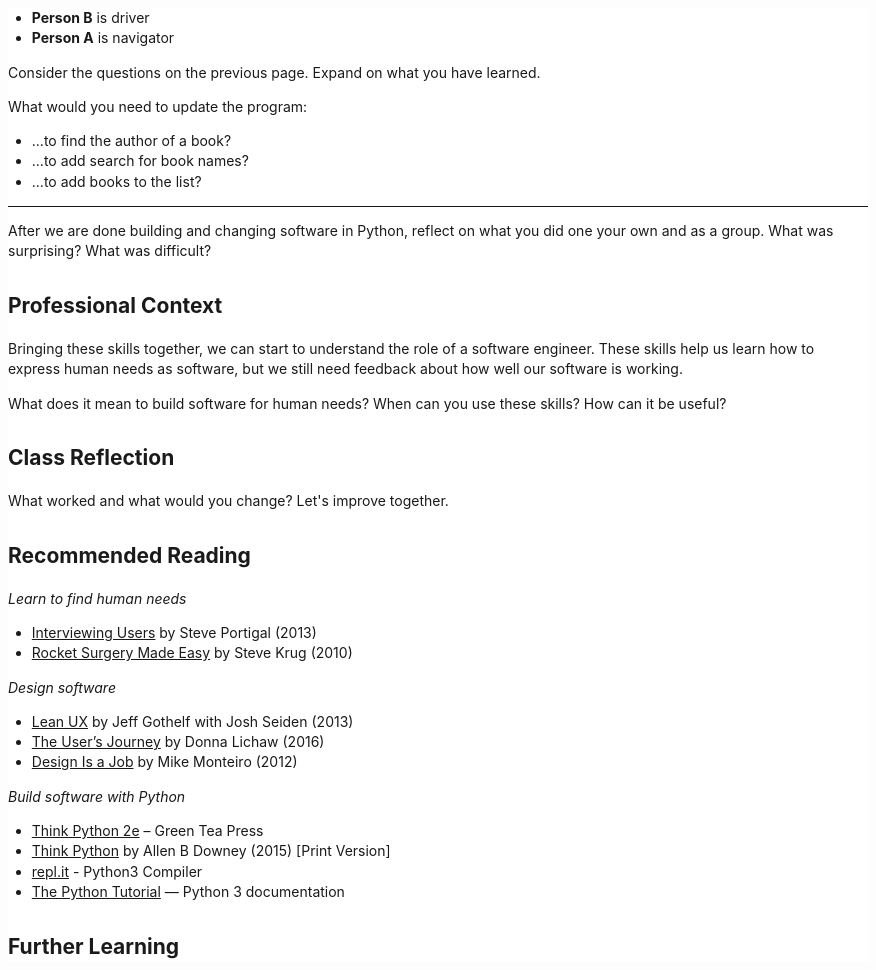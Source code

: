 - **Person B** is driver
- **Person A** is navigator

Consider the questions on the previous page. Expand on what you have learned.

What would you need to update the program:

- ...to find the author of a book?
- ...to add search for book names?
- ...to add books to the list?


* * *

After we are done building and changing software in Python, reflect on what you did one your own and as a group. What was surprising? What was difficult?


Professional Context
--------------------

Bringing these skills together, we can start to understand the role of a software engineer. These skills help us learn how to express human needs as software, but we still need feedback about how well our software is working.

What does it mean to build software for human needs? When can you use these skills? How can it be useful?


Class Reflection
----------------

What worked and what would you change? Let's improve together.

<div style="page-break-after: always;"></div>

Recommended Reading
-------------------

*Learn to find human needs*

- [Interviewing Users](http://www.portigal.com/Books/interviewing-users/) by Steve Portigal (2013)
- [Rocket Surgery Made Easy](http://www.sensible.com/rsme.html) by Steve Krug (2010)

*Design software*

- [Lean UX](http://www.jeffgothelf.com/lean-ux-book/) by Jeff Gothelf with Josh Seiden (2013)
- [The User’s Journey](http://www.donnalichaw.com/the-users-journey/) by Donna Lichaw (2016)
- [Design Is a Job](https://abookapart.com/products/design-is-a-job) by Mike Monteiro (2012)

*Build software with Python*

- [Think Python 2e](http://greenteapress.com/wp/think-python-2e/) – Green Tea Press
- [Think Python](http://shop.oreilly.com/product/0636920025696.do) by Allen B Downey (2015) [Print Version]
- [repl.it](https://repl.it/languages/python3) - Python3 Compiler
- [The Python Tutorial](https://docs.python.org/3/tutorial/) — Python 3 documentation

Further Learning
----------------
